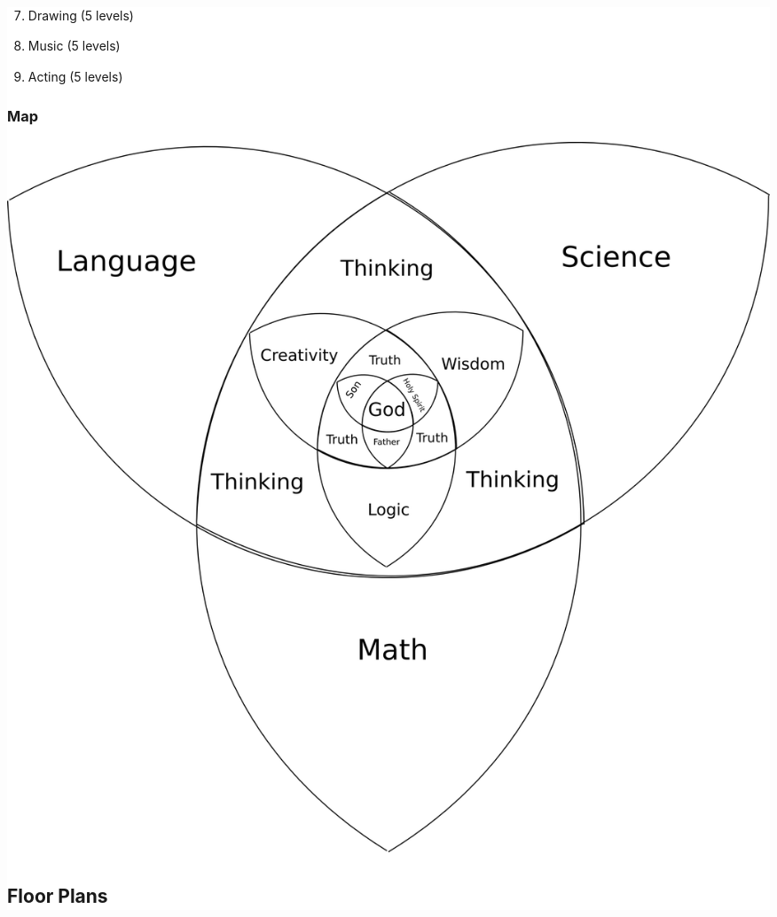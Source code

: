 7.  Drawing (5 levels)

8.  Music (5 levels)

9.  Acting (5 levels)

### Map

![image](6-curriculum.png)

Floor Plans
-----------

